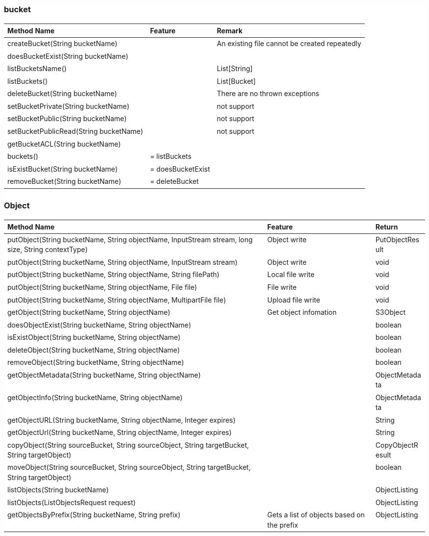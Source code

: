 ### bucket

| Method Name                            | Feature           | Remark                                        |
| :------------------------------------- | :---------------- | :-------------------------------------------- |
| createBucket(String bucketName)        |                   | An existing file cannot be created repeatedly |
| doesBucketExist(String bucketName)     |                   |                                               |
| listBucketsName()                      |                   | List[String]                                  |
| listBuckets()                          |                   | List[Bucket]                                  |
| deleteBucket(String bucketName)        |                   | There are no thrown exceptions                |
| setBucketPrivate(String bucketName)    |                   | not support                                   |
| setBucketPublic(String bucketName)     |                   | not support                                   |
| setBucketPublicRead(String bucketName) |                   | not support                                   |
| getBucketACL(String bucketName)        |                   |                                               |
| buckets()                              | = listBuckets     |                                               |
| isExistBucket(String bucketName)       | = doesBucketExist |                                               |
| removeBucket(String bucketName)        | = deleteBucket    |                                               |



### Object

| Method Name                                                  | Feature                                    | Return           |
| :----------------------------------------------------------- | :----------------------------------------- | :--------------- |
| putObject(String bucketName, String objectName, InputStream stream, long size, String contextType) | Object write                               | PutObjectResult  |
| putObject(String bucketName, String objectName, InputStream stream) | Object write                               | void             |
| putObject(String bucketName, String objectName, String filePath) | Local file write                           | void             |
| putObject(String bucketName, String objectName, File file)   | File write                                 | void             |
| putObject(String bucketName, String objectName, MultipartFile file) | Upload file write                          | void             |
| getObject(String bucketName, String objectName)              | Get object infomation                      | S3Object         |
| doesObjectExist(String bucketName, String objectName)        |                                            | boolean          |
| isExistObject(String bucketName, String objectName)          |                                            | boolean          |
| deleteObject(String bucketName, String objectName)           |                                            | boolean          |
| removeObject(String bucketName, String objectName)           |                                            | boolean          |
| getObjectMetadata(String bucketName, String objectName)      |                                            | ObjectMetadata   |
| getObjectInfo(String bucketName, String objectName)          |                                            | ObjectMetadata   |
| getObjectURL(String bucketName, String objectName, Integer expires) |                                            | String           |
| getObjectUrl(String bucketName, String objectName, Integer expires) |                                            | String           |
| copyObject(String sourceBucket, String sourceObject, String targetBucket, String targetObject) |                                            | CopyObjectResult |
| moveObject(String sourceBucket, String sourceObject, String targetBucket, String targetObject) |                                            | boolean          |
| listObjects(String bucketName)                               |                                            | ObjectListing    |
| listObjects(ListObjectsRequest request)                      |                                            | ObjectListing    |
| getObjectsByPrefix(String bucketName, String prefix)         | Gets a list of objects based on the prefix | ObjectListing    |